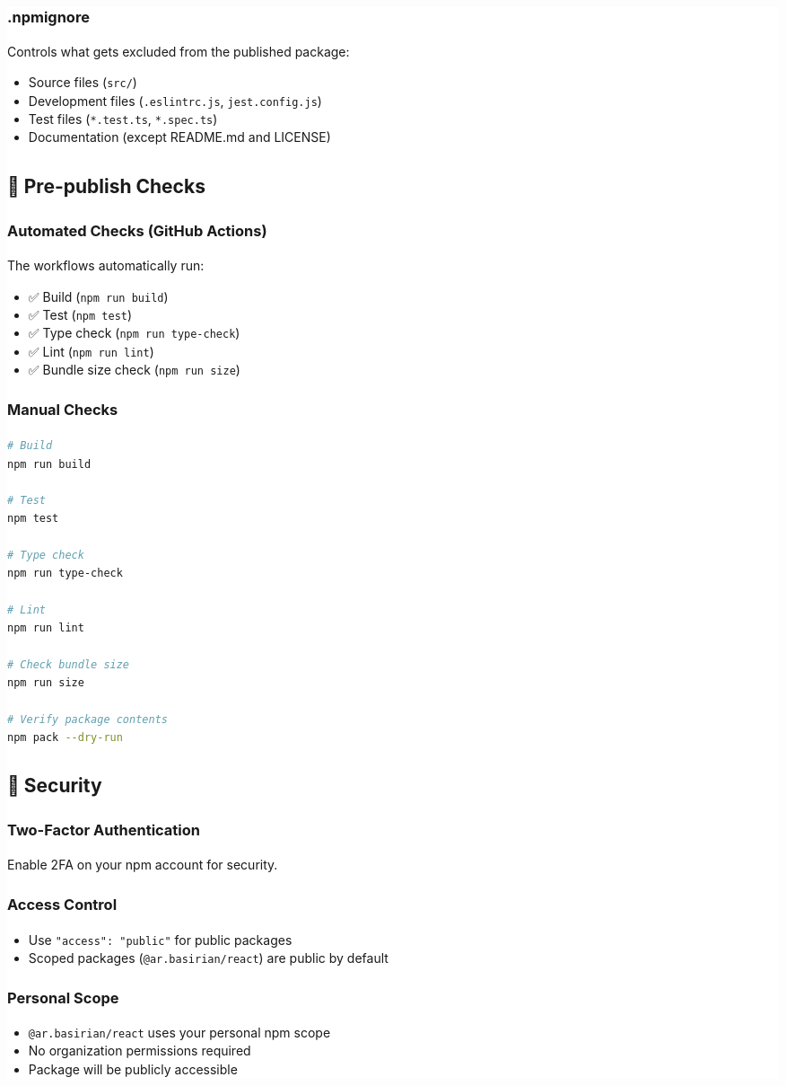 ### .npmignore
Controls what gets excluded from the published package:
- Source files (`src/`)
- Development files (`.eslintrc.js`, `jest.config.js`)
- Test files (`*.test.ts`, `*.spec.ts`)
- Documentation (except README.md and LICENSE)

## 🧪 **Pre-publish Checks**

### **Automated Checks (GitHub Actions)**
The workflows automatically run:
- ✅ Build (`npm run build`)
- ✅ Test (`npm test`)
- ✅ Type check (`npm run type-check`)
- ✅ Lint (`npm run lint`)
- ✅ Bundle size check (`npm run size`)

### **Manual Checks**
```bash
# Build
npm run build

# Test
npm test

# Type check
npm run type-check

# Lint
npm run lint

# Check bundle size
npm run size

# Verify package contents
npm pack --dry-run
```

## 🔐 **Security**

### **Two-Factor Authentication**
Enable 2FA on your npm account for security.

### **Access Control**
- Use `"access": "public"` for public packages
- Scoped packages (`@ar.basirian/react`) are public by default

### **Personal Scope**
- `@ar.basirian/react` uses your personal npm scope
- No organization permissions required
- Package will be publicly accessible
